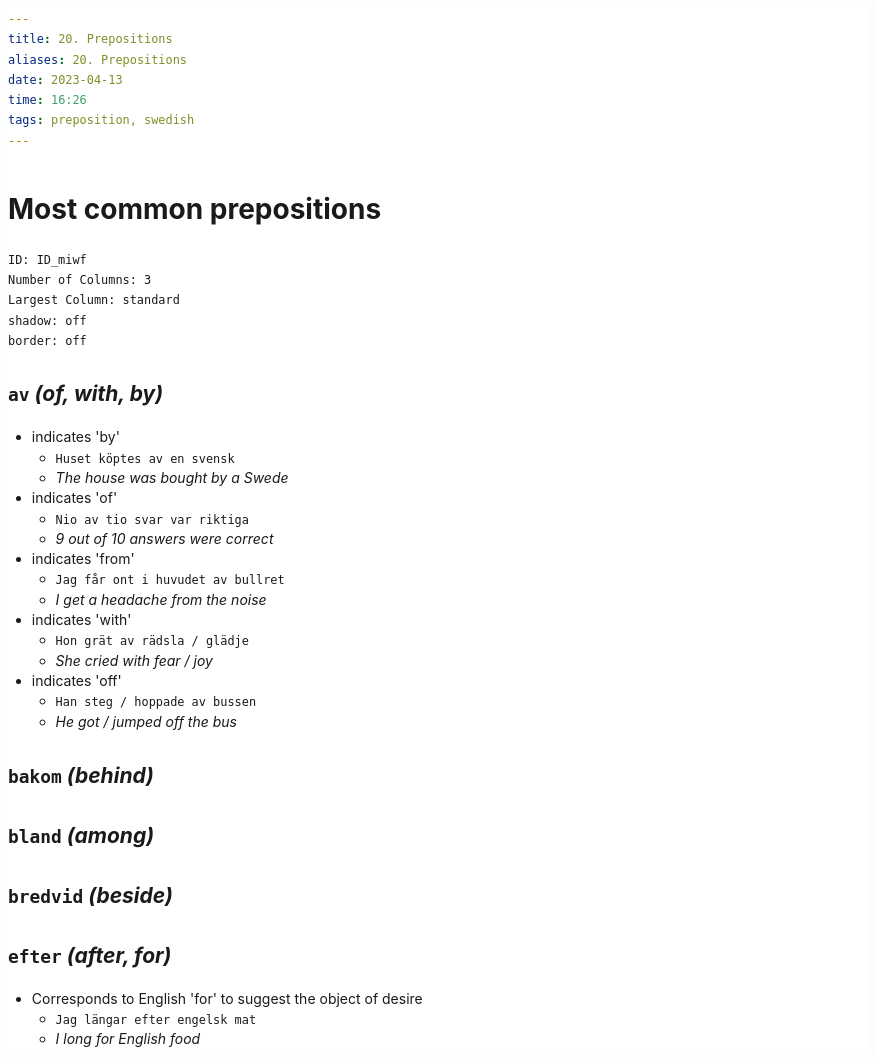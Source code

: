 ```yaml
---
title: 20. Prepositions
aliases: 20. Prepositions
date: 2023-04-13
time: 16:26
tags: preposition, swedish
---
```


# Most common prepositions


```start-multi-column
ID: ID_miwf
Number of Columns: 3
Largest Column: standard
shadow: off
border: off
```

## `av` *(of, with, by)*

- indicates 'by'
    - `Huset köptes av en svensk`
    - *The house was bought by a Swede*
- indicates 'of'
    - `Nio av tio svar var riktiga`
    - *9 out of 10 answers were correct*
- indicates 'from'
    - `Jag får ont i huvudet av bullret`
    - *I get a headache from the noise*
- indicates 'with'
    - `Hon grät av rädsla / glädje`
    - *She cried with fear / joy*
- indicates 'off'
    - `Han steg / hoppade av bussen`
    - *He got / jumped off the bus*

## `bakom` *(behind)*

## `bland` *(among)*

## `bredvid` *(beside)*

## `efter` *(after, for)*

- Corresponds to English 'for' to suggest the object of desire
    - `Jag längar efter engelsk mat`
    - *I long for English food*
